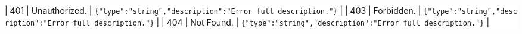 | 401  |       Unauthorized.       |                                                                                                                                                                                                                                                                                                                                                                                                                                                                                                                                                                                                                                                                                                                                                                                                                                                                        `{"type":"string","description":"Error full description."}`                                                                                                                                                                                                                                                                                                                                                                                                                                                                                                                                                                                                                                                                                                                                                                                                                                                                        |
| 403  |        Forbidden.         |                                                                                                                                                                                                                                                                                                                                                                                                                                                                                                                                                                                                                                                                                                                                                                                                                                                                        `{"type":"string","description":"Error full description."}`                                                                                                                                                                                                                                                                                                                                                                                                                                                                                                                                                                                                                                                                                                                                                                                                                                                                        |
| 404  |        Not Found.         |                                                                                                                                                                                                                                                                                                                                                                                                                                                                                                                                                                                                                                                                                                                                                                                                                                                                        `{"type":"string","description":"Error full description."}`                                                                                                                                                                                                                                                                                                                                                                                                                                                                                                                                                                                                                                                                                                                                                                                                                                                                        |
